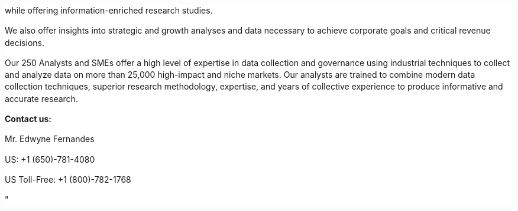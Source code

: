 while offering information-enriched research studies.</p><p id="" class="">We also offer insights into strategic and growth analyses and data necessary to achieve corporate goals and critical revenue decisions.</p><p id="" class="">Our 250 Analysts and SMEs offer a high level of expertise in data collection and governance using industrial techniques to collect and analyze data on more than 25,000 high-impact and niche markets. Our analysts are trained to combine modern data collection techniques, superior research methodology, expertise, and years of collective experience to produce informative and accurate research.</p><p id="" class=""><strong>Contact us:</strong></p><p id="" class="">Mr. Edwyne Fernandes</p><p id="" class="">US: +1 (650)-781-4080</p><p id="" class="">US Toll-Free: +1 (800)-782-1768</p><p>"</p>
